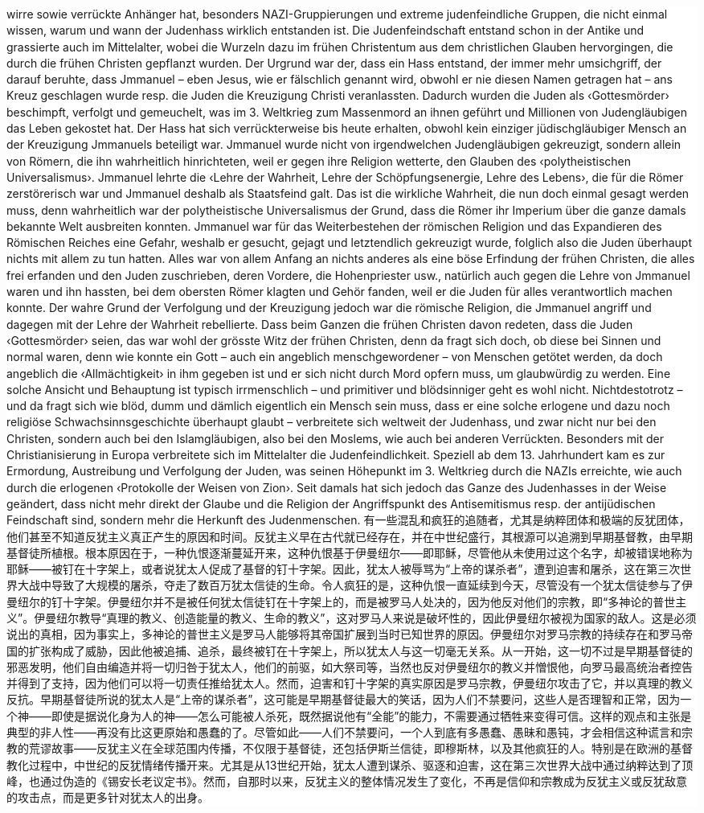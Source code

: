 wirre sowie verrückte Anhänger hat, besonders NAZI-Gruppierungen und extreme judenfeindliche Gruppen, die nicht einmal wissen, warum und wann der Judenhass wirklich entstanden ist. Die Judenfeindschaft entstand schon in der Antike und grassierte auch im Mittelalter, wobei die Wurzeln dazu im frühen Christentum aus dem christlichen Glauben hervorgingen, die durch die frühen Christen gepflanzt wurden. Der Urgrund war der, dass ein Hass entstand, der immer mehr umsichgriff, der darauf beruhte, dass Jmmanuel – eben Jesus, wie er fälschlich genannt wird, obwohl er nie diesen Namen getragen hat – ans Kreuz geschlagen wurde resp. die Juden die Kreuzigung Christi veranlassten. Dadurch wurden die Juden als ‹Gottesmörder› beschimpft, verfolgt und gemeuchelt, was im 3. Weltkrieg zum Massenmord an ihnen geführt und Millionen von Judengläubigen das Leben gekostet hat. Der Hass hat sich verrückterweise bis heute erhalten, obwohl kein einziger jüdischgläubiger Mensch an der Kreuzigung Jmmanuels beteiligt war. Jmmanuel wurde nicht von irgendwelchen Judengläubigen gekreuzigt, sondern allein von Römern, die ihn wahrheitlich hinrichteten, weil er gegen ihre Religion wetterte, den Glauben des ‹polytheistischen Universalismus›. Jmmanuel lehrte die ‹Lehre der Wahrheit, Lehre der Schöpfungsenergie, Lehre des Lebens›, die für die Römer zerstörerisch war und Jmmanuel deshalb als Staatsfeind galt. Das ist die wirkliche Wahrheit, die nun doch einmal gesagt werden muss, denn wahrheitlich war der polytheistische Universalismus der Grund, dass die Römer ihr Imperium über die ganze damals bekannte Welt ausbreiten konnten. Jmmanuel war für das Weiterbestehen der römischen Religion und das Expandieren des Römischen Reiches eine Gefahr, weshalb er gesucht, gejagt und letztendlich gekreuzigt wurde, folglich also die Juden überhaupt nichts mit allem zu tun hatten. Alles war von allem Anfang an nichts anderes als eine böse Erfindung der frühen Christen, die alles frei erfanden und den Juden zuschrieben, deren Vordere, die Hohenpriester usw., natürlich auch gegen die Lehre von Jmmanuel waren und ihn hassten, bei dem obersten Römer klagten und Gehör fanden, weil er die Juden für alles verantwortlich machen konnte. Der wahre Grund der Verfolgung und der Kreuzigung jedoch war die römische Religion, die Jmmanuel angriff und dagegen mit der Lehre der Wahrheit rebellierte. Dass beim Ganzen die frühen Christen davon redeten, dass die Juden ‹Gottesmörder› seien, das war wohl der grösste Witz der frühen Christen, denn da fragt sich doch, ob diese bei Sinnen und normal waren, denn wie konnte ein Gott – auch ein angeblich menschgewordener – von Menschen getötet werden, da doch angeblich die ‹Allmächtigkeit› in ihm gegeben ist und er sich nicht durch Mord opfern muss, um glaubwürdig zu werden. Eine solche Ansicht und Behauptung ist typisch irrmenschlich – und primitiver und blödsinniger geht es wohl nicht. Nichtdestotrotz – und da fragt sich wie blöd, dumm und dämlich eigentlich ein Mensch sein muss, dass er eine solche erlogene und dazu noch religiöse Schwachsinnsgeschichte überhaupt glaubt – verbreitete sich weltweit der Judenhass, und zwar nicht nur bei den Christen, sondern auch bei den Islamgläubigen, also bei den Moslems, wie auch bei anderen Verrückten. Besonders mit der Christianisierung in Europa verbreitete sich im Mittelalter die Judenfeindlichkeit. Speziell ab dem 13. Jahrhundert kam es zur Ermordung, Austreibung und Verfolgung der Juden, was seinen Höhepunkt im 3. Weltkrieg durch die NAZIs erreichte, wie auch durch die erlogenen ‹Protokolle der Weisen von Zion›. Seit damals hat sich jedoch das Ganze des Judenhasses in der Weise geändert, dass nicht mehr direkt der Glaube und die Religion der Angriffspunkt des Antisemitismus resp. der antijüdischen Feindschaft sind, sondern mehr die Herkunft des Judenmenschen.
有一些混乱和疯狂的追随者，尤其是纳粹团体和极端的反犹团体，他们甚至不知道反犹主义真正产生的原因和时间。反犹主义早在古代就已经存在，并在中世纪盛行，其根源可以追溯到早期基督教，由早期基督徒所植根。根本原因在于，一种仇恨逐渐蔓延开来，这种仇恨基于伊曼纽尔——即耶稣，尽管他从未使用过这个名字，却被错误地称为耶稣——被钉在十字架上，或者说犹太人促成了基督的钉十字架。因此，犹太人被辱骂为“上帝的谋杀者”，遭到迫害和屠杀，这在第三次世界大战中导致了大规模的屠杀，夺走了数百万犹太信徒的生命。令人疯狂的是，这种仇恨一直延续到今天，尽管没有一个犹太信徒参与了伊曼纽尔的钉十字架。伊曼纽尔并不是被任何犹太信徒钉在十字架上的，而是被罗马人处决的，因为他反对他们的宗教，即“多神论的普世主义”。伊曼纽尔教导“真理的教义、创造能量的教义、生命的教义”，这对罗马人来说是破坏性的，因此伊曼纽尔被视为国家的敌人。这是必须说出的真相，因为事实上，多神论的普世主义是罗马人能够将其帝国扩展到当时已知世界的原因。伊曼纽尔对罗马宗教的持续存在和罗马帝国的扩张构成了威胁，因此他被追捕、追杀，最终被钉在十字架上，所以犹太人与这一切毫无关系。从一开始，这一切不过是早期基督徒的邪恶发明，他们自由编造并将一切归咎于犹太人，他们的前驱，如大祭司等，当然也反对伊曼纽尔的教义并憎恨他，向罗马最高统治者控告并得到了支持，因为他们可以将一切责任推给犹太人。然而，迫害和钉十字架的真实原因是罗马宗教，伊曼纽尔攻击了它，并以真理的教义反抗。早期基督徒所说的犹太人是“上帝的谋杀者”，这可能是早期基督徒最大的笑话，因为人们不禁要问，这些人是否理智和正常，因为一个神——即使是据说化身为人的神——怎么可能被人杀死，既然据说他有“全能”的能力，不需要通过牺牲来变得可信。这样的观点和主张是典型的非人性——再没有比这更原始和愚蠢的了。尽管如此——人们不禁要问，一个人到底有多愚蠢、愚昧和愚钝，才会相信这种谎言和宗教的荒谬故事——反犹主义在全球范围内传播，不仅限于基督徒，还包括伊斯兰信徒，即穆斯林，以及其他疯狂的人。特别是在欧洲的基督教化过程中，中世纪的反犹情绪传播开来。尤其是从13世纪开始，犹太人遭到谋杀、驱逐和迫害，这在第三次世界大战中通过纳粹达到了顶峰，也通过伪造的《锡安长老议定书》。然而，自那时以来，反犹主义的整体情况发生了变化，不再是信仰和宗教成为反犹主义或反犹敌意的攻击点，而是更多针对犹太人的出身。
